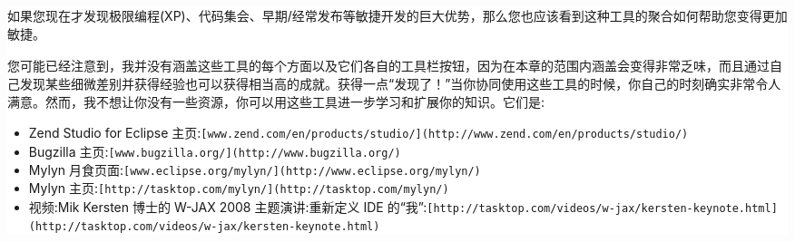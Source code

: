 如果您现在才发现极限编程(XP)、代码集会、早期/经常发布等敏捷开发的巨大优势，那么您也应该看到这种工具的聚合如何帮助您变得更加敏捷。

您可能已经注意到，我并没有涵盖这些工具的每个方面以及它们各自的工具栏按钮，因为在本章的范围内涵盖会变得非常乏味，而且通过自己发现某些细微差别并获得经验也可以获得相当高的成就。获得一点“发现了！”当你协同使用这些工具的时候，你自己的时刻确实非常令人满意。然而，我不想让你没有一些资源，你可以用这些工具进一步学习和扩展你的知识。它们是:

*   Zend Studio for Eclipse 主页:`[www.zend.com/en/products/studio/](http://www.zend.com/en/products/studio/)`
*   Bugzilla 主页:`[www.bugzilla.org/](http://www.bugzilla.org/)`
*   Mylyn 月食页面:`[www.eclipse.org/mylyn/](http://www.eclipse.org/mylyn/)`
*   Mylyn 主页:`[http://tasktop.com/mylyn/](http://tasktop.com/mylyn/)`
*   视频:Mik Kersten 博士的 W-JAX 2008 主题演讲:重新定义 IDE 的“我”:`[http://tasktop.com/videos/w-jax/kersten-keynote.html](http://tasktop.com/videos/w-jax/kersten-keynote.html)`